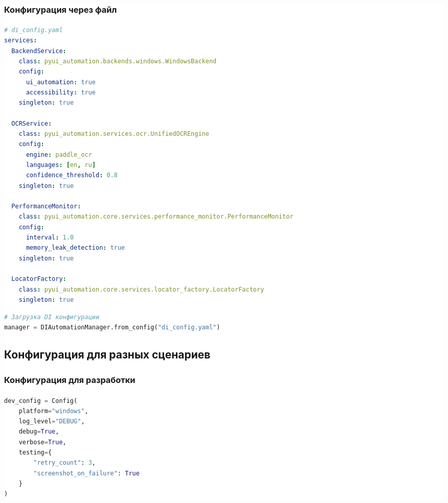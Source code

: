 
### Конфигурация через файл
```yaml
# di_config.yaml
services:
  BackendService:
    class: pyui_automation.backends.windows.WindowsBackend
    config:
      ui_automation: true
      accessibility: true
    singleton: true

  OCRService:
    class: pyui_automation.services.ocr.UnifiedOCREngine
    config:
      engine: paddle_ocr
      languages: [en, ru]
      confidence_threshold: 0.8
    singleton: true

  PerformanceMonitor:
    class: pyui_automation.core.services.performance_monitor.PerformanceMonitor
    config:
      interval: 1.0
      memory_leak_detection: true
    singleton: true

  LocatorFactory:
    class: pyui_automation.core.services.locator_factory.LocatorFactory
    singleton: true
```

```python
# Загрузка DI конфигурации
manager = DIAutomationManager.from_config("di_config.yaml")
```

## Конфигурация для разных сценариев

### Конфигурация для разработки
```python
dev_config = Config(
    platform="windows",
    log_level="DEBUG",
    debug=True,
    verbose=True,
    testing={
        "retry_count": 3,
        "screenshot_on_failure": True
    }
)
```
